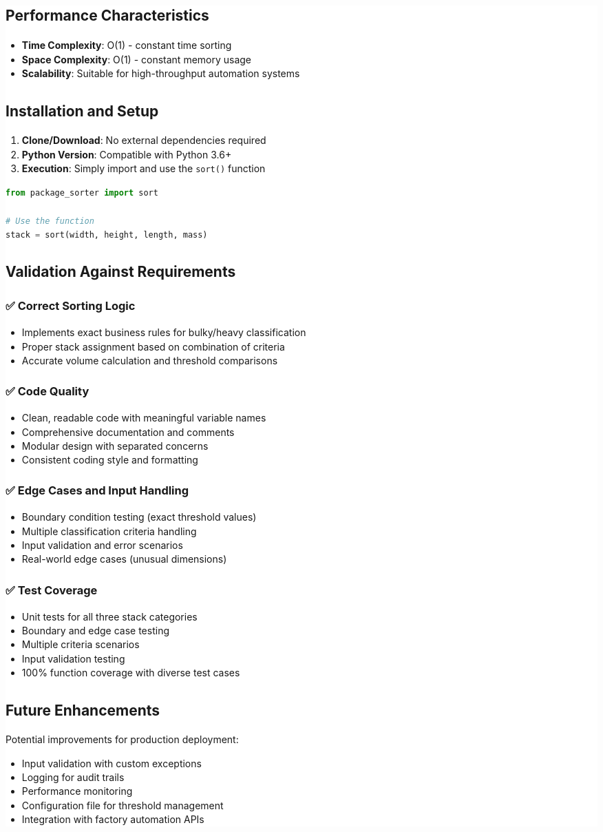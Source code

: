 ## Performance Characteristics

- **Time Complexity**: O(1) - constant time sorting
- **Space Complexity**: O(1) - constant memory usage
- **Scalability**: Suitable for high-throughput automation systems

## Installation and Setup

1. **Clone/Download**: No external dependencies required
2. **Python Version**: Compatible with Python 3.6+
3. **Execution**: Simply import and use the `sort()` function

```python
from package_sorter import sort

# Use the function
stack = sort(width, height, length, mass)
```

## Validation Against Requirements

### ✅ Correct Sorting Logic
- Implements exact business rules for bulky/heavy classification
- Proper stack assignment based on combination of criteria
- Accurate volume calculation and threshold comparisons

### ✅ Code Quality
- Clean, readable code with meaningful variable names
- Comprehensive documentation and comments
- Modular design with separated concerns
- Consistent coding style and formatting

### ✅ Edge Cases and Input Handling
- Boundary condition testing (exact threshold values)
- Multiple classification criteria handling
- Input validation and error scenarios
- Real-world edge cases (unusual dimensions)

### ✅ Test Coverage
- Unit tests for all three stack categories
- Boundary and edge case testing
- Multiple criteria scenarios
- Input validation testing
- 100% function coverage with diverse test cases

## Future Enhancements

Potential improvements for production deployment:
- Input validation with custom exceptions
- Logging for audit trails
- Performance monitoring
- Configuration file for threshold management
- Integration with factory automation APIs